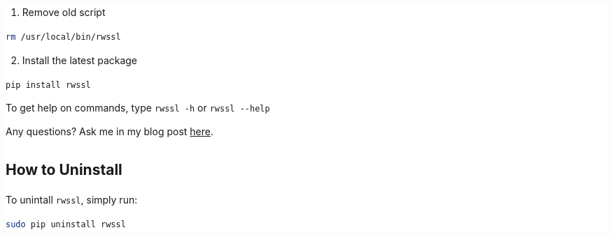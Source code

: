1. Remove old script
```bash
rm /usr/local/bin/rwssl
```

2. Install the latest package
```bash
pip install rwssl
```

To get help on commands, type `rwssl -h` or `rwssl --help`

Any questions? Ask me in my blog post [here](https://rehmat.works/install-lets-encrypt-on-the-free-plan-of-serverpilot/).

## How to Uninstall
To unintall `rwssl`, simply run:
```bash
sudo pip uninstall rwssl
```
